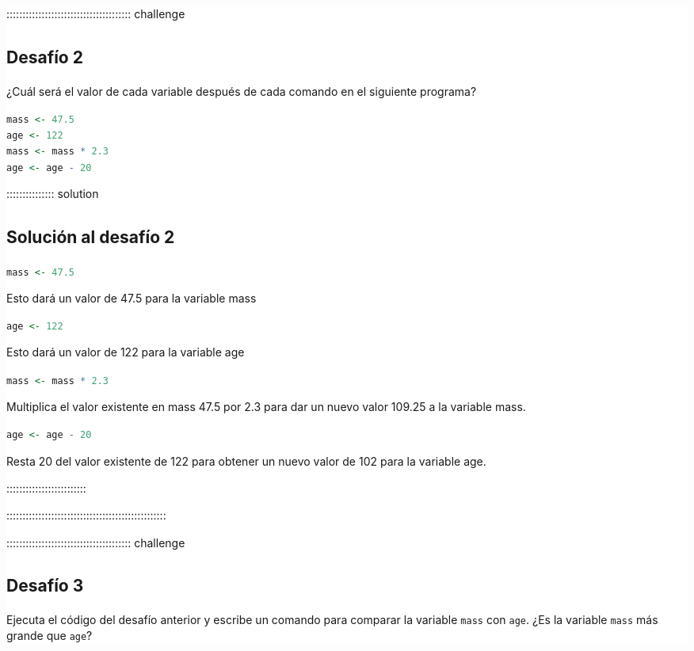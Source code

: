 :::::::::::::::::::::::::::::::::::::::  challenge

## Desafío 2

¿Cuál será el valor de cada variable después de cada comando en el siguiente programa?


```r
mass <- 47.5
age <- 122
mass <- mass * 2.3
age <- age - 20
```

:::::::::::::::  solution

## Solución al desafío 2


```r
mass <- 47.5
```

Esto dará un valor de 47.5 para la variable mass


```r
age <- 122
```

Esto dará un valor de 122 para la variable age


```r
mass <- mass * 2.3
```

Multiplica el valor existente en mass 47.5 por 2.3 para dar un nuevo valor
109\.25 a la variable mass.


```r
age <- age - 20
```

Resta 20 del valor existente de 122 para obtener un nuevo valor
de 102 para la variable age.



:::::::::::::::::::::::::

::::::::::::::::::::::::::::::::::::::::::::::::::

:::::::::::::::::::::::::::::::::::::::  challenge

## Desafío 3

Ejecuta el código del desafío anterior y escribe un comando para comparar la variable `mass` con `age`.
¿Es la variable `mass` más grande que `age`?

